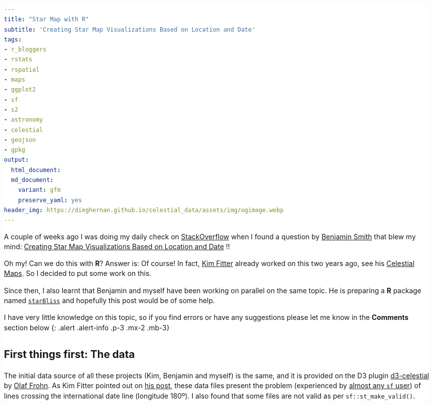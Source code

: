 ```yaml
---
title: "Star Map with R"
subtitle: 'Creating Star Map Visualizations Based on Location and Date'
tags:
- r_bloggers
- rstats
- rspatial
- maps
- ggplot2
- sf
- s2
- astronomy
- celestial
- geojson
- gpkg
output:
  html_document:
  md_document:
    variant: gfm
    preserve_yaml: yes
header_img: https://dieghernan.github.io/celestial_data/assets/img/ogimage.webp
---
```




A couple of weeks ago I was doing my daily check on
[StackOverflow](https://stackoverflow.com/questions/tagged/sf) when I found a
question by [Benjamin Smith](https://bensstats.wordpress.com/) that blew my
mind: [Creating Star Map Visualizations Based on Location and
Date](https://stackoverflow.com/questions/75064069/creating-star-map-visualizations-based-on-location-and-date)
!!

Oh my! Can we do this with **R**? Answer is: Of course! In fact, [Kim
Fitter](https://kimnewzealand.github.io/) already worked on this two years ago,
see his [Celestial
Maps](https://kimnewzealand.github.io/2019/02/21/celestial-maps/). So I decided
to put some work on this.

Since then, I also learnt that Benjamin and myself have been working on parallel
on the same topic. He is preparing a **R** package named
[`starBliss`](https://github.com/benyamindsmith/starBliss) and hopefully this
post would be of some help.

I have very little knowledge on this topic, so if you find errors or
have any suggestions please let me know in the **Comments** section below
{: .alert .alert-info .p-3 .mx-2 .mb-3}

## First things first: The data

The initial data source of all these projects (Kim, Benjamin and myself) is the
same, and it is provided on the D3 plugin
[d3-celestial](https://github.com/ofrohn/d3-celestial/tree/master/data) by [Olaf
Frohn](http://armchairastronautics.blogspot.com/). As Kim Fitter pointed out on
[his post](https://kimnewzealand.github.io/2019/02/21/celestial-maps/), these
data files present the problem (experienced by [almost any `sf`
user](https://stackoverflow.com/search?q=%5Bsf%5D+dateline)) of lines crossing
the international date line (longitude 180º). I also found that some files are
not valid as per `sf::st_make_valid()`.
